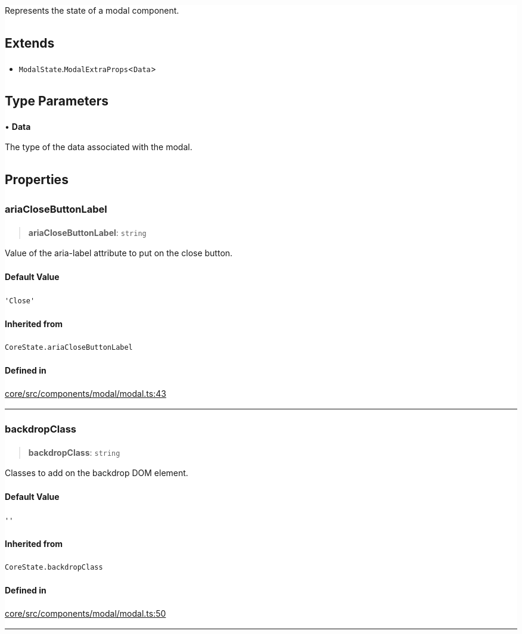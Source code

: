 Represents the state of a modal component.

## Extends

- `ModalState`.`ModalExtraProps`\<`Data`\>

## Type Parameters

• **Data**

The type of the data associated with the modal.

## Properties

### ariaCloseButtonLabel

> **ariaCloseButtonLabel**: `string`

Value of the aria-label attribute to put on the close button.

#### Default Value

`'Close'`

#### Inherited from

`CoreState.ariaCloseButtonLabel`

#### Defined in

[core/src/components/modal/modal.ts:43](https://github.com/AmadeusITGroup/AgnosUI/blob/bb188aca486c54b1536eeec700e7b5bcd839800a/core/src/components/modal/modal.ts#L43)

***

### backdropClass

> **backdropClass**: `string`

Classes to add on the backdrop DOM element.

#### Default Value

`''`

#### Inherited from

`CoreState.backdropClass`

#### Defined in

[core/src/components/modal/modal.ts:50](https://github.com/AmadeusITGroup/AgnosUI/blob/bb188aca486c54b1536eeec700e7b5bcd839800a/core/src/components/modal/modal.ts#L50)

***
